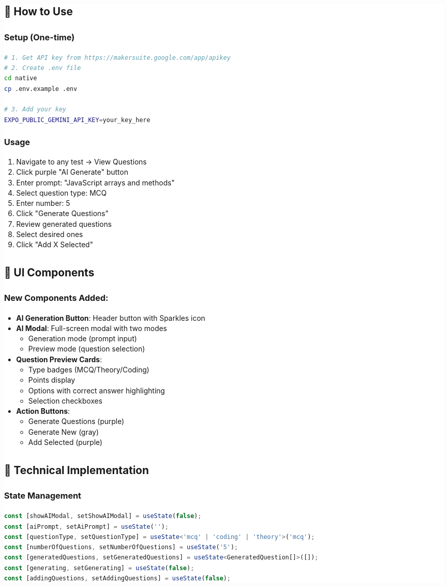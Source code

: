 ## 🚀 How to Use

### Setup (One-time)
```bash
# 1. Get API key from https://makersuite.google.com/app/apikey
# 2. Create .env file
cd native
cp .env.example .env

# 3. Add your key
EXPO_PUBLIC_GEMINI_API_KEY=your_key_here
```

### Usage
1. Navigate to any test → View Questions
2. Click purple "AI Generate" button
3. Enter prompt: "JavaScript arrays and methods"
4. Select question type: MCQ
5. Enter number: 5
6. Click "Generate Questions"
7. Review generated questions
8. Select desired ones
9. Click "Add X Selected"

## 🎨 UI Components

### New Components Added:
- **AI Generation Button**: Header button with Sparkles icon
- **AI Modal**: Full-screen modal with two modes
  - Generation mode (prompt input)
  - Preview mode (question selection)
- **Question Preview Cards**: 
  - Type badges (MCQ/Theory/Coding)
  - Points display
  - Options with correct answer highlighting
  - Selection checkboxes
- **Action Buttons**:
  - Generate Questions (purple)
  - Generate New (gray)
  - Add Selected (purple)

## 🔧 Technical Implementation

### State Management
```typescript
const [showAIModal, setShowAIModal] = useState(false);
const [aiPrompt, setAiPrompt] = useState('');
const [questionType, setQuestionType] = useState<'mcq' | 'coding' | 'theory'>('mcq');
const [numberOfQuestions, setNumberOfQuestions] = useState('5');
const [generatedQuestions, setGeneratedQuestions] = useState<GeneratedQuestion[]>([]);
const [generating, setGenerating] = useState(false);
const [addingQuestions, setAddingQuestions] = useState(false);
```
